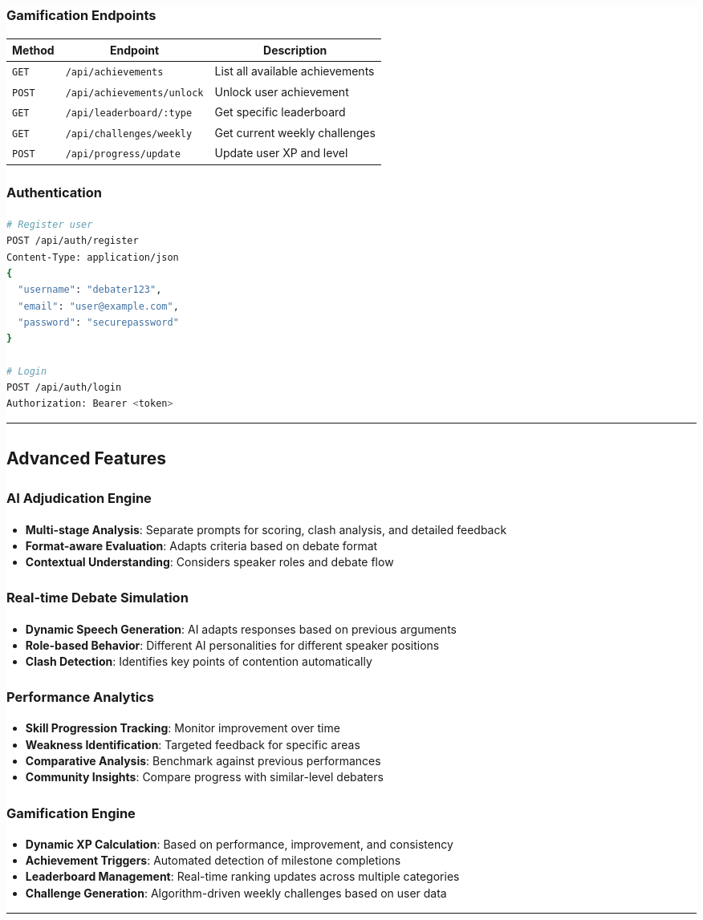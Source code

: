 ### Gamification Endpoints

| Method | Endpoint | Description |
|--------|----------|-------------|
| `GET` | `/api/achievements` | List all available achievements |
| `POST` | `/api/achievements/unlock` | Unlock user achievement |
| `GET` | `/api/leaderboard/:type` | Get specific leaderboard |
| `GET` | `/api/challenges/weekly` | Get current weekly challenges |
| `POST` | `/api/progress/update` | Update user XP and level |

### Authentication
```bash
# Register user
POST /api/auth/register
Content-Type: application/json
{
  "username": "debater123",
  "email": "user@example.com",
  "password": "securepassword"
}

# Login
POST /api/auth/login
Authorization: Bearer <token>
```

---

## Advanced Features

### AI Adjudication Engine
- **Multi-stage Analysis**: Separate prompts for scoring, clash analysis, and detailed feedback
- **Format-aware Evaluation**: Adapts criteria based on debate format
- **Contextual Understanding**: Considers speaker roles and debate flow

### Real-time Debate Simulation
- **Dynamic Speech Generation**: AI adapts responses based on previous arguments
- **Role-based Behavior**: Different AI personalities for different speaker positions
- **Clash Detection**: Identifies key points of contention automatically

### Performance Analytics
- **Skill Progression Tracking**: Monitor improvement over time
- **Weakness Identification**: Targeted feedback for specific areas
- **Comparative Analysis**: Benchmark against previous performances
- **Community Insights**: Compare progress with similar-level debaters

### Gamification Engine
- **Dynamic XP Calculation**: Based on performance, improvement, and consistency
- **Achievement Triggers**: Automated detection of milestone completions
- **Leaderboard Management**: Real-time ranking updates across multiple categories
- **Challenge Generation**: Algorithm-driven weekly challenges based on user data

---